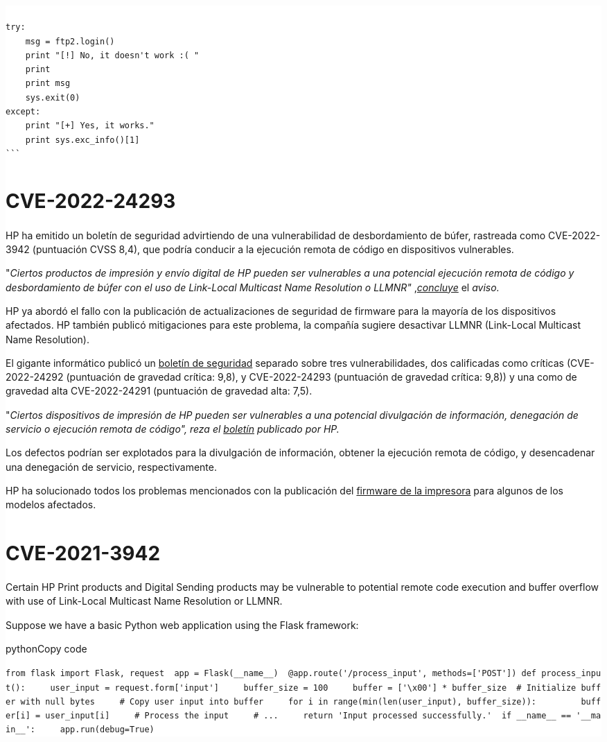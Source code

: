 ````

try:
    msg = ftp2.login()
    print "[!] No, it doesn't work :( "
    print
    print msg
    sys.exit(0)
except:
    print "[+] Yes, it works."
    print sys.exc_info()[1]
```
````

# CVE-2022-24293
HP ha emitido un boletín de seguridad advirtiendo de una vulnerabilidad de desbordamiento de búfer, rastreada como CVE-2022-3942 (puntuación CVSS 8,4), que podría conducir a la ejecución remota de código en dispositivos vulnerables.  

"_Ciertos productos de impresión y envío digital de HP pueden ser vulnerables a una potencial ejecución remota de código y desbordamiento de búfer con el uso de Link-Local Multicast Name Resolution o LLMNR"_ ,[_concluye_](https://support.hp.com/us-en/document/ish_5948778-5949142-16/hpsbpi03780) el _aviso._  

HP ya abordó el fallo con la publicación de actualizaciones de seguridad de firmware para la mayoría de los dispositivos afectados. HP también publicó mitigaciones para este problema, la compañía sugiere desactivar LLMNR (Link-Local Multicast Name Resolution).  

El gigante informático publicó un [boletín de seguridad](https://support.hp.com/us-en/document/ish_5950417-5950443-16/hpsbpi03781) separado sobre tres vulnerabilidades, dos calificadas como críticas (CVE-2022-24292 (puntuación de gravedad crítica: 9,8), y CVE-2022-24293 (puntuación de gravedad crítica: 9,8)) y una como de gravedad alta CVE-2022-24291 (puntuación de gravedad alta: 7,5).  

"_Ciertos dispositivos de impresión de HP pueden ser vulnerables a una potencial divulgación de información, denegación de servicio o ejecución remota de código", reza el_ [_boletín_](https://support.hp.com/us-en/document/ish_5950417-5950443-16/hpsbpi03781) _publicado por HP._  

Los defectos podrían ser explotados para la divulgación de información, obtener la ejecución remota de código, y desencadenar una denegación de servicio, respectivamente.  

HP ha solucionado todos los problemas mencionados con la publicación del [firmware de la impresora](https://support.hp.com/us-en/drivers) para algunos de los modelos afectados.

# CVE-2021-3942

Certain HP Print products and Digital Sending products may be vulnerable to potential remote code execution and buffer overflow with use of Link-Local Multicast Name Resolution or LLMNR.

Suppose we have a basic Python web application using the Flask framework:

pythonCopy code

`from flask import Flask, request  app = Flask(__name__)  @app.route('/process_input', methods=['POST']) def process_input():     user_input = request.form['input']     buffer_size = 100     buffer = ['\x00'] * buffer_size  # Initialize buffer with null bytes     # Copy user input into buffer     for i in range(min(len(user_input), buffer_size)):         buffer[i] = user_input[i]     # Process the input     # ...     return 'Input processed successfully.'  if __name__ == '__main__':     app.run(debug=True)`
